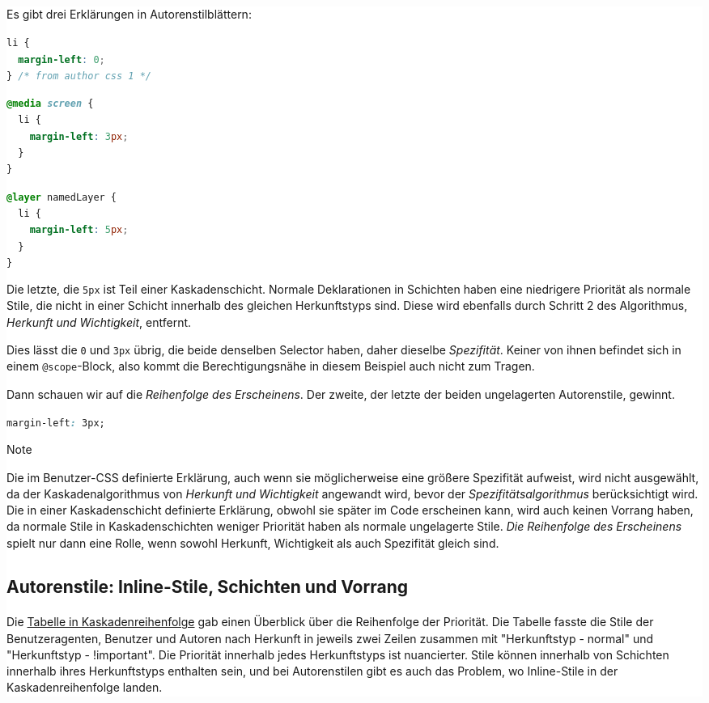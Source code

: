 Es gibt drei Erklärungen in Autorenstilblättern:

```css
li {
  margin-left: 0;
} /* from author css 1 */
```

```css
@media screen {
  li {
    margin-left: 3px;
  }
}
```

```css
@layer namedLayer {
  li {
    margin-left: 5px;
  }
}
```

Die letzte, die `5px` ist Teil einer Kaskadenschicht. Normale Deklarationen in Schichten haben eine niedrigere Priorität als normale Stile, die nicht in einer Schicht innerhalb des gleichen Herkunftstyps sind. Diese wird ebenfalls durch Schritt 2 des Algorithmus, _Herkunft und Wichtigkeit_, entfernt.

Dies lässt die `0` und `3px` übrig, die beide denselben Selector haben, daher dieselbe _Spezifität_. Keiner von ihnen befindet sich in einem `@scope`-Block, also kommt die Berechtigungsnähe in diesem Beispiel auch nicht zum Tragen.

Dann schauen wir auf die _Reihenfolge des Erscheinens_. Der zweite, der letzte der beiden ungelagerten Autorenstile, gewinnt.

```css
margin-left: 3px;
```

> [!NOTE]
> Die im Benutzer-CSS definierte Erklärung, auch wenn sie möglicherweise eine größere Spezifität aufweist, wird nicht ausgewählt, da der Kaskadenalgorithmus von _Herkunft und Wichtigkeit_ angewandt wird, bevor der _Spezifitätsalgorithmus_ berücksichtigt wird. Die in einer Kaskadenschicht definierte Erklärung, obwohl sie später im Code erscheinen kann, wird auch keinen Vorrang haben, da normale Stile in Kaskadenschichten weniger Priorität haben als normale ungelagerte Stile. _Die Reihenfolge des Erscheinens_ spielt nur dann eine Rolle, wenn sowohl Herkunft, Wichtigkeit als auch Spezifität gleich sind.

## Autorenstile: Inline-Stile, Schichten und Vorrang

Die [Tabelle in Kaskadenreihenfolge](#kaskadenreihenfolge) gab einen Überblick über die Reihenfolge der Priorität. Die Tabelle fasste die Stile der Benutzeragenten, Benutzer und Autoren nach Herkunft in jeweils zwei Zeilen zusammen mit "Herkunftstyp - normal" und "Herkunftstyp - !important". Die Priorität innerhalb jedes Herkunftstyps ist nuancierter. Stile können innerhalb von Schichten innerhalb ihres Herkunftstyps enthalten sein, und bei Autorenstilen gibt es auch das Problem, wo Inline-Stile in der Kaskadenreihenfolge landen.
